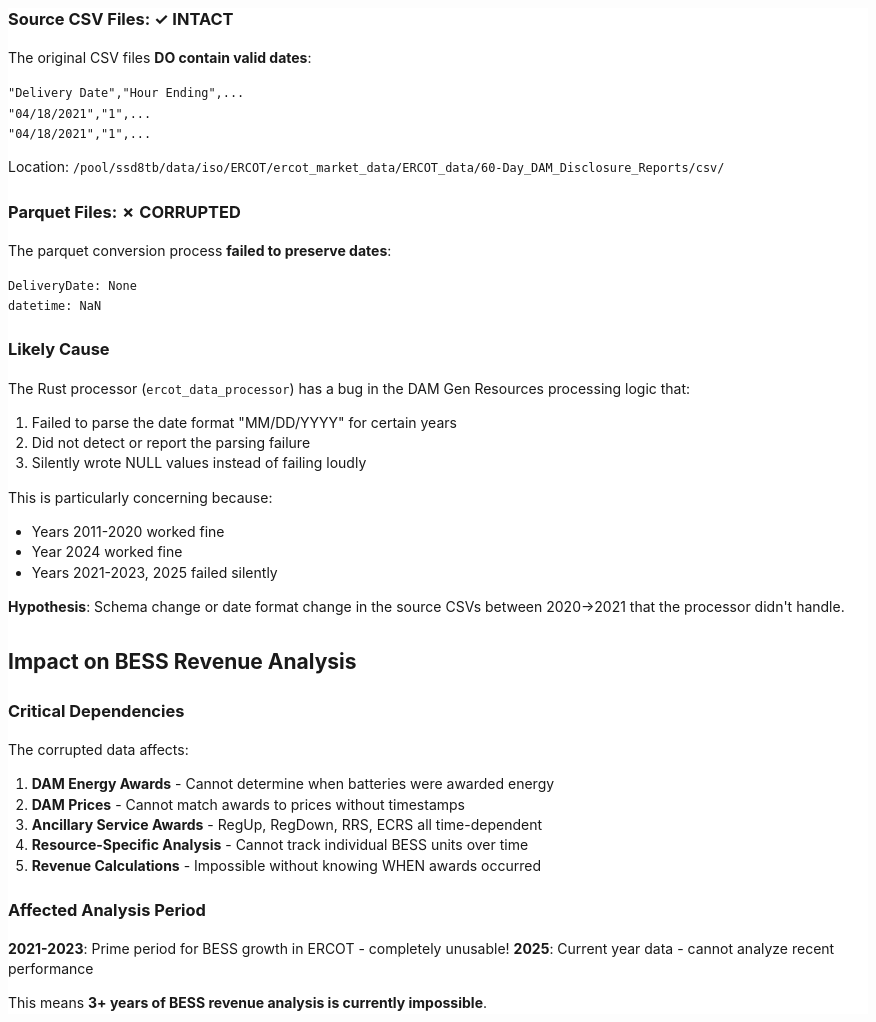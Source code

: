 ### Source CSV Files: ✓ INTACT

The original CSV files **DO contain valid dates**:
```csv
"Delivery Date","Hour Ending",...
"04/18/2021","1",...
"04/18/2021","1",...
```

Location: `/pool/ssd8tb/data/iso/ERCOT/ercot_market_data/ERCOT_data/60-Day_DAM_Disclosure_Reports/csv/`

### Parquet Files: ✗ CORRUPTED

The parquet conversion process **failed to preserve dates**:
```
DeliveryDate: None
datetime: NaN
```

### Likely Cause

The Rust processor (`ercot_data_processor`) has a bug in the DAM Gen Resources processing logic that:
1. Failed to parse the date format "MM/DD/YYYY" for certain years
2. Did not detect or report the parsing failure
3. Silently wrote NULL values instead of failing loudly

This is particularly concerning because:
- Years 2011-2020 worked fine
- Year 2024 worked fine
- Years 2021-2023, 2025 failed silently

**Hypothesis**: Schema change or date format change in the source CSVs between 2020→2021 that the processor didn't handle.

## Impact on BESS Revenue Analysis

### Critical Dependencies

The corrupted data affects:

1. **DAM Energy Awards** - Cannot determine when batteries were awarded energy
2. **DAM Prices** - Cannot match awards to prices without timestamps
3. **Ancillary Service Awards** - RegUp, RegDown, RRS, ECRS all time-dependent
4. **Resource-Specific Analysis** - Cannot track individual BESS units over time
5. **Revenue Calculations** - Impossible without knowing WHEN awards occurred

### Affected Analysis Period

**2021-2023**: Prime period for BESS growth in ERCOT - completely unusable!
**2025**: Current year data - cannot analyze recent performance

This means **3+ years of BESS revenue analysis is currently impossible**.

